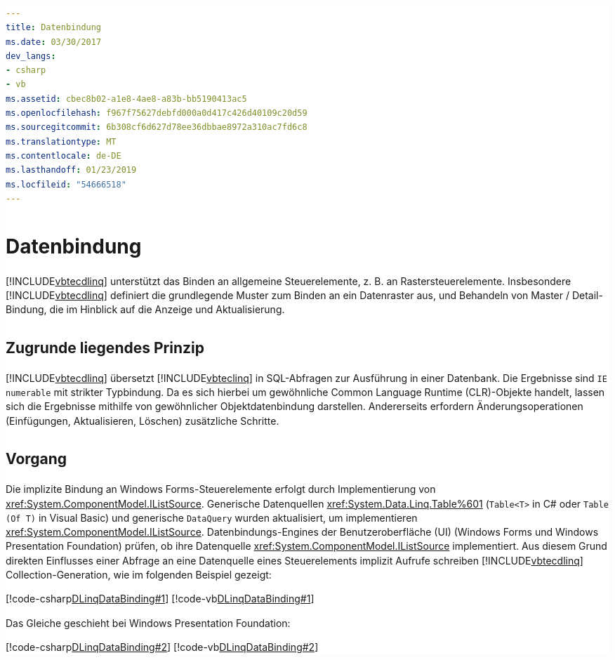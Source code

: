 ```yaml
---
title: Datenbindung
ms.date: 03/30/2017
dev_langs:
- csharp
- vb
ms.assetid: cbec8b02-a1e8-4ae8-a83b-bb5190413ac5
ms.openlocfilehash: f967f75627debfd000a0d417c426d40109c20d59
ms.sourcegitcommit: 6b308cf6d627d78ee36dbbae8972a310ac7fd6c8
ms.translationtype: MT
ms.contentlocale: de-DE
ms.lasthandoff: 01/23/2019
ms.locfileid: "54666518"
---
```

# <a name="data-binding"></a>Datenbindung
[!INCLUDE[vbtecdlinq](../../../../../../includes/vbtecdlinq-md.md)] unterstützt das Binden an allgemeine Steuerelemente, z. B. an Rastersteuerelemente. Insbesondere [!INCLUDE[vbtecdlinq](../../../../../../includes/vbtecdlinq-md.md)] definiert die grundlegende Muster zum Binden an ein Datenraster aus, und Behandeln von Master / Detail-Bindung, die im Hinblick auf die Anzeige und Aktualisierung.  
  
## <a name="underlying-principle"></a>Zugrunde liegendes Prinzip  
 [!INCLUDE[vbtecdlinq](../../../../../../includes/vbtecdlinq-md.md)] übersetzt [!INCLUDE[vbteclinq](../../../../../../includes/vbteclinq-md.md)] in SQL-Abfragen zur Ausführung in einer Datenbank. Die Ergebnisse sind `IEnumerable` mit strikter Typbindung. Da es sich hierbei um gewöhnliche Common Language Runtime (CLR)-Objekte handelt, lassen sich die Ergebnisse mithilfe von gewöhnlicher Objektdatenbindung darstellen. Andererseits erfordern Änderungsoperationen (Einfügungen, Aktualisieren, Löschen) zusätzliche Schritte.  
  
## <a name="operation"></a>Vorgang  
 Die implizite Bindung an Windows Forms-Steuerelemente erfolgt durch Implementierung von <xref:System.ComponentModel.IListSource>. Generische Datenquellen <xref:System.Data.Linq.Table%601> (`Table<T>` in C# oder `Table(Of T)` in Visual Basic) und generische `DataQuery` wurden aktualisiert, um implementieren <xref:System.ComponentModel.IListSource>. Datenbindungs-Engines der Benutzeroberfläche (UI) (Windows Forms und Windows Presentation Foundation) prüfen, ob ihre Datenquelle <xref:System.ComponentModel.IListSource> implementiert. Aus diesem Grund direkten Einflusses einer Abfrage an eine Datenquelle eines Steuerelements implizit Aufrufe schreiben [!INCLUDE[vbtecdlinq](../../../../../../includes/vbtecdlinq-md.md)] Collection-Generation, wie im folgenden Beispiel gezeigt:  
  
 [!code-csharp[DLinqDataBinding#1](../../../../../../samples/snippets/csharp/VS_Snippets_Data/DLinqDataBinding/cs/Program.cs#1)]
 [!code-vb[DLinqDataBinding#1](../../../../../../samples/snippets/visualbasic/VS_Snippets_Data/DLinqDataBinding/vb/Module1.vb#1)]  
  
 Das Gleiche geschieht bei Windows Presentation Foundation:  
  
 [!code-csharp[DLinqDataBinding#2](../../../../../../samples/snippets/csharp/VS_Snippets_Data/DLinqDataBinding/cs/Program.cs#2)]
 [!code-vb[DLinqDataBinding#2](../../../../../../samples/snippets/visualbasic/VS_Snippets_Data/DLinqDataBinding/vb/Module1.vb#2)]  
  